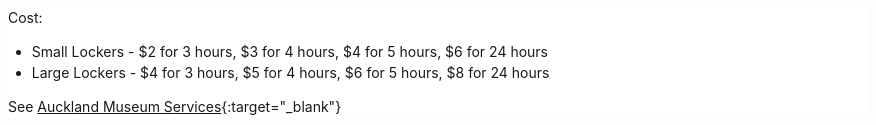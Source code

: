 Cost:

* Small Lockers - $2 for 3 hours, $3 for 4 hours, $4 for 5 hours, $6 for 24 hours
* Large Lockers - $4 for 3 hours, $5 for 4 hours, $6 for 5 hours, $8 for 24 hours

See [Auckland Museum Services](https://www.aucklandmuseum.com/visit/visit-plan-your-visit/services-and-amenities){:target="_blank"}
</div>